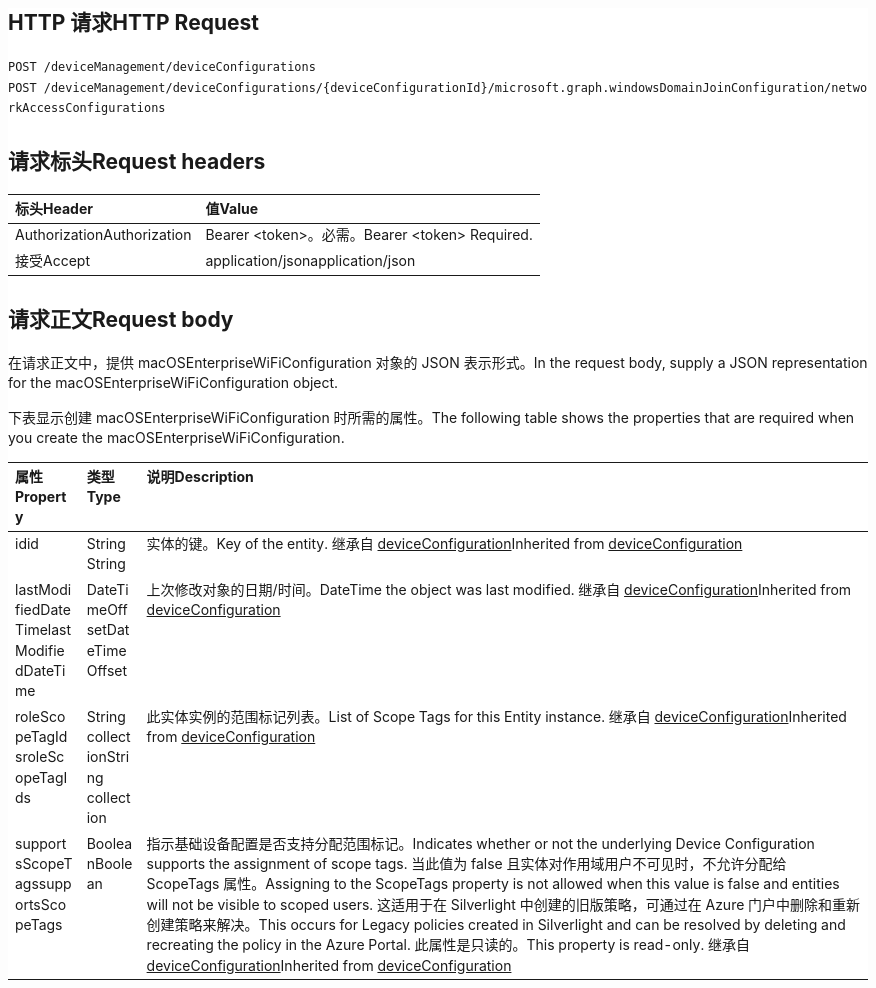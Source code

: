 ## <a name="http-request"></a><span data-ttu-id="e4df6-119">HTTP 请求</span><span class="sxs-lookup"><span data-stu-id="e4df6-119">HTTP Request</span></span>

``` http
POST /deviceManagement/deviceConfigurations
POST /deviceManagement/deviceConfigurations/{deviceConfigurationId}/microsoft.graph.windowsDomainJoinConfiguration/networkAccessConfigurations
```

## <a name="request-headers"></a><span data-ttu-id="e4df6-120">请求标头</span><span class="sxs-lookup"><span data-stu-id="e4df6-120">Request headers</span></span>
|<span data-ttu-id="e4df6-121">标头</span><span class="sxs-lookup"><span data-stu-id="e4df6-121">Header</span></span>|<span data-ttu-id="e4df6-122">值</span><span class="sxs-lookup"><span data-stu-id="e4df6-122">Value</span></span>|
|:---|:---|
|<span data-ttu-id="e4df6-123">Authorization</span><span class="sxs-lookup"><span data-stu-id="e4df6-123">Authorization</span></span>|<span data-ttu-id="e4df6-124">Bearer &lt;token&gt;。必需。</span><span class="sxs-lookup"><span data-stu-id="e4df6-124">Bearer &lt;token&gt; Required.</span></span>|
|<span data-ttu-id="e4df6-125">接受</span><span class="sxs-lookup"><span data-stu-id="e4df6-125">Accept</span></span>|<span data-ttu-id="e4df6-126">application/json</span><span class="sxs-lookup"><span data-stu-id="e4df6-126">application/json</span></span>|

## <a name="request-body"></a><span data-ttu-id="e4df6-127">请求正文</span><span class="sxs-lookup"><span data-stu-id="e4df6-127">Request body</span></span>
<span data-ttu-id="e4df6-128">在请求正文中，提供 macOSEnterpriseWiFiConfiguration 对象的 JSON 表示形式。</span><span class="sxs-lookup"><span data-stu-id="e4df6-128">In the request body, supply a JSON representation for the macOSEnterpriseWiFiConfiguration object.</span></span>

<span data-ttu-id="e4df6-129">下表显示创建 macOSEnterpriseWiFiConfiguration 时所需的属性。</span><span class="sxs-lookup"><span data-stu-id="e4df6-129">The following table shows the properties that are required when you create the macOSEnterpriseWiFiConfiguration.</span></span>

|<span data-ttu-id="e4df6-130">属性</span><span class="sxs-lookup"><span data-stu-id="e4df6-130">Property</span></span>|<span data-ttu-id="e4df6-131">类型</span><span class="sxs-lookup"><span data-stu-id="e4df6-131">Type</span></span>|<span data-ttu-id="e4df6-132">说明</span><span class="sxs-lookup"><span data-stu-id="e4df6-132">Description</span></span>|
|:---|:---|:---|
|<span data-ttu-id="e4df6-133">id</span><span class="sxs-lookup"><span data-stu-id="e4df6-133">id</span></span>|<span data-ttu-id="e4df6-134">String</span><span class="sxs-lookup"><span data-stu-id="e4df6-134">String</span></span>|<span data-ttu-id="e4df6-135">实体的键。</span><span class="sxs-lookup"><span data-stu-id="e4df6-135">Key of the entity.</span></span> <span data-ttu-id="e4df6-136">继承自 [deviceConfiguration](../resources/intune-shared-deviceconfiguration.md)</span><span class="sxs-lookup"><span data-stu-id="e4df6-136">Inherited from [deviceConfiguration](../resources/intune-shared-deviceconfiguration.md)</span></span>|
|<span data-ttu-id="e4df6-137">lastModifiedDateTime</span><span class="sxs-lookup"><span data-stu-id="e4df6-137">lastModifiedDateTime</span></span>|<span data-ttu-id="e4df6-138">DateTimeOffset</span><span class="sxs-lookup"><span data-stu-id="e4df6-138">DateTimeOffset</span></span>|<span data-ttu-id="e4df6-139">上次修改对象的日期/时间。</span><span class="sxs-lookup"><span data-stu-id="e4df6-139">DateTime the object was last modified.</span></span> <span data-ttu-id="e4df6-140">继承自 [deviceConfiguration](../resources/intune-shared-deviceconfiguration.md)</span><span class="sxs-lookup"><span data-stu-id="e4df6-140">Inherited from [deviceConfiguration](../resources/intune-shared-deviceconfiguration.md)</span></span>|
|<span data-ttu-id="e4df6-141">roleScopeTagIds</span><span class="sxs-lookup"><span data-stu-id="e4df6-141">roleScopeTagIds</span></span>|<span data-ttu-id="e4df6-142">String collection</span><span class="sxs-lookup"><span data-stu-id="e4df6-142">String collection</span></span>|<span data-ttu-id="e4df6-143">此实体实例的范围标记列表。</span><span class="sxs-lookup"><span data-stu-id="e4df6-143">List of Scope Tags for this Entity instance.</span></span> <span data-ttu-id="e4df6-144">继承自 [deviceConfiguration](../resources/intune-shared-deviceconfiguration.md)</span><span class="sxs-lookup"><span data-stu-id="e4df6-144">Inherited from [deviceConfiguration](../resources/intune-shared-deviceconfiguration.md)</span></span>|
|<span data-ttu-id="e4df6-145">supportsScopeTags</span><span class="sxs-lookup"><span data-stu-id="e4df6-145">supportsScopeTags</span></span>|<span data-ttu-id="e4df6-146">Boolean</span><span class="sxs-lookup"><span data-stu-id="e4df6-146">Boolean</span></span>|<span data-ttu-id="e4df6-147">指示基础设备配置是否支持分配范围标记。</span><span class="sxs-lookup"><span data-stu-id="e4df6-147">Indicates whether or not the underlying Device Configuration supports the assignment of scope tags.</span></span> <span data-ttu-id="e4df6-148">当此值为 false 且实体对作用域用户不可见时，不允许分配给 ScopeTags 属性。</span><span class="sxs-lookup"><span data-stu-id="e4df6-148">Assigning to the ScopeTags property is not allowed when this value is false and entities will not be visible to scoped users.</span></span> <span data-ttu-id="e4df6-149">这适用于在 Silverlight 中创建的旧版策略，可通过在 Azure 门户中删除和重新创建策略来解决。</span><span class="sxs-lookup"><span data-stu-id="e4df6-149">This occurs for Legacy policies created in Silverlight and can be resolved by deleting and recreating the policy in the Azure Portal.</span></span> <span data-ttu-id="e4df6-150">此属性是只读的。</span><span class="sxs-lookup"><span data-stu-id="e4df6-150">This property is read-only.</span></span> <span data-ttu-id="e4df6-151">继承自 [deviceConfiguration](../resources/intune-shared-deviceconfiguration.md)</span><span class="sxs-lookup"><span data-stu-id="e4df6-151">Inherited from [deviceConfiguration](../resources/intune-shared-deviceconfiguration.md)</span></span>|